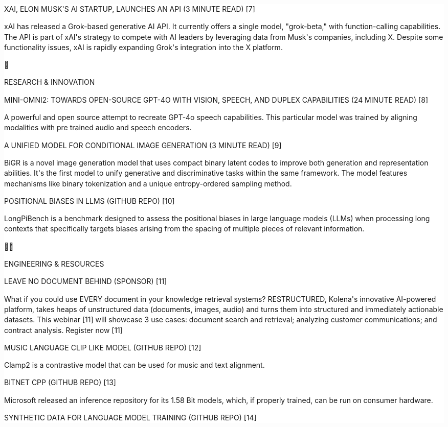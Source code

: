  XAI, ELON MUSK'S AI STARTUP, LAUNCHES AN API (3 MINUTE READ) [7] 

 xAI has released a Grok-based generative AI API. It currently offers
a single model, "grok-beta," with function-calling capabilities. The
API is part of xAI's strategy to compete with AI leaders by leveraging
data from Musk's companies, including X. Despite some functionality
issues, xAI is rapidly expanding Grok's integration into the X
platform. 

🧠 

RESEARCH & INNOVATION

 MINI-OMNI2: TOWARDS OPEN-SOURCE GPT-4O WITH VISION, SPEECH, AND
DUPLEX CAPABILITIES (24 MINUTE READ) [8] 

 A powerful and open source attempt to recreate GPT-4o speech
capabilities. This particular model was trained by aligning modalities
with pre trained audio and speech encoders. 

 A UNIFIED MODEL FOR CONDITIONAL IMAGE GENERATION (3 MINUTE READ) [9] 

 BiGR is a novel image generation model that uses compact binary
latent codes to improve both generation and representation abilities.
It's the first model to unify generative and discriminative tasks
within the same framework. The model features mechanisms like binary
tokenization and a unique entropy-ordered sampling method. 

 POSITIONAL BIASES IN LLMS (GITHUB REPO) [10] 

 LongPiBench is a benchmark designed to assess the positional biases
in large language models (LLMs) when processing long contexts that
specifically targets biases arising from the spacing of multiple
pieces of relevant information. 

🧑‍💻 

ENGINEERING & RESOURCES

 LEAVE NO DOCUMENT BEHIND (SPONSOR) [11] 

 What if you could use EVERY document in your knowledge retrieval
systems? RESTRUCTURED, Kolena's innovative AI-powered platform, takes
heaps of unstructured data (documents, images, audio) and turns them
into structured and immediately actionable datasets. This webinar [11]
will showcase 3 use cases: document search and retrieval; analyzing
customer communications; and contract analysis. Register now [11] 

 MUSIC LANGUAGE CLIP LIKE MODEL (GITHUB REPO) [12] 

 Clamp2 is a contrastive model that can be used for music and text
alignment. 

 BITNET CPP (GITHUB REPO) [13] 

 Microsoft released an inference repository for its 1.58 Bit models,
which, if properly trained, can be run on consumer hardware. 

 SYNTHETIC DATA FOR LANGUAGE MODEL TRAINING (GITHUB REPO) [14] 
